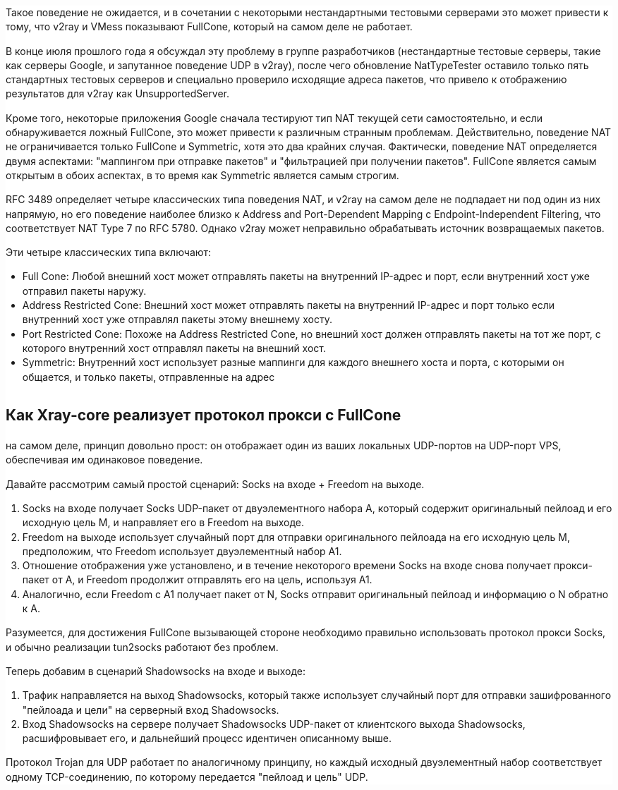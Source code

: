 Такое поведение не ожидается, и в сочетании с некоторыми нестандартными тестовыми серверами это может привести к тому, что v2ray и VMess показывают FullCone, который на самом деле не работает.

В конце июля прошлого года я обсуждал эту проблему в группе разработчиков (нестандартные тестовые серверы, такие как серверы Google, и запутанное поведение UDP в v2ray), после чего обновление NatTypeTester оставило только пять стандартных тестовых серверов и специально проверило исходящие адреса пакетов, что привело к отображению результатов для v2ray как UnsupportedServer.

Кроме того, некоторые приложения Google сначала тестируют тип NAT текущей сети самостоятельно, и если обнаруживается ложный FullCone, это может привести к различным странным проблемам.
Действительно, поведение NAT не ограничивается только FullCone и Symmetric, хотя это два крайних случая. Фактически, поведение NAT определяется двумя аспектами: "маппингом при отправке пакетов" и "фильтрацией при получении пакетов". FullCone является самым открытым в обоих аспектах, в то время как Symmetric является самым строгим.

RFC 3489 определяет четыре классических типа поведения NAT, и v2ray на самом деле не подпадает ни под один из них напрямую, но его поведение наиболее близко к Address and Port-Dependent Mapping с Endpoint-Independent Filtering, что соответствует NAT Type 7 по RFC 5780. Однако v2ray может неправильно обрабатывать источник возвращаемых пакетов.

Эти четыре классических типа включают:
- Full Cone: Любой внешний хост может отправлять пакеты на внутренний IP-адрес и порт, если внутренний хост уже отправил пакеты наружу.
- Address Restricted Cone: Внешний хост может отправлять пакеты на внутренний IP-адрес и порт только если внутренний хост уже отправлял пакеты этому внешнему хосту.
- Port Restricted Cone: Похоже на Address Restricted Cone, но внешний хост должен отправлять пакеты на тот же порт, с которого внутренний хост отправлял пакеты на внешний хост.
- Symmetric: Внутренний хост использует разные маппинги для каждого внешнего хоста и порта, с которыми он общается, и только пакеты, отправленные на адрес

## Как Xray-core реализует протокол прокси с FullCone
на самом деле, принцип довольно прост: он отображает один из ваших локальных UDP-портов на UDP-порт VPS, обеспечивая им одинаковое поведение.

Давайте рассмотрим самый простой сценарий: Socks на входе + Freedom на выходе.
1. Socks на входе получает Socks UDP-пакет от двуэлементного набора A, который содержит оригинальный пейлоад и его исходную цель M, и направляет его в Freedom на выходе.
2. Freedom на выходе использует случайный порт для отправки оригинального пейлоада на его исходную цель M, предположим, что Freedom использует двуэлементный набор A1.
3. Отношение отображения уже установлено, и в течение некоторого времени Socks на входе снова получает прокси-пакет от A, и Freedom продолжит отправлять его на цель, используя A1.
4. Аналогично, если Freedom с A1 получает пакет от N, Socks отправит оригинальный пейлоад и информацию о N обратно к A.

Разумеется, для достижения FullCone вызывающей стороне необходимо правильно использовать протокол прокси Socks, и обычно реализации tun2socks работают без проблем.

Теперь добавим в сценарий Shadowsocks на входе и выходе:
1. Трафик направляется на выход Shadowsocks, который также использует случайный порт для отправки зашифрованного "пейлоада и цели" на серверный вход Shadowsocks.
2. Вход Shadowsocks на сервере получает Shadowsocks UDP-пакет от клиентского выхода Shadowsocks, расшифровывает его, и дальнейший процесс идентичен описанному выше.

Протокол Trojan для UDP работает по аналогичному принципу, но каждый исходный двуэлементный набор соответствует одному TCP-соединению, по которому передается "пейлоад и цель" UDP.
